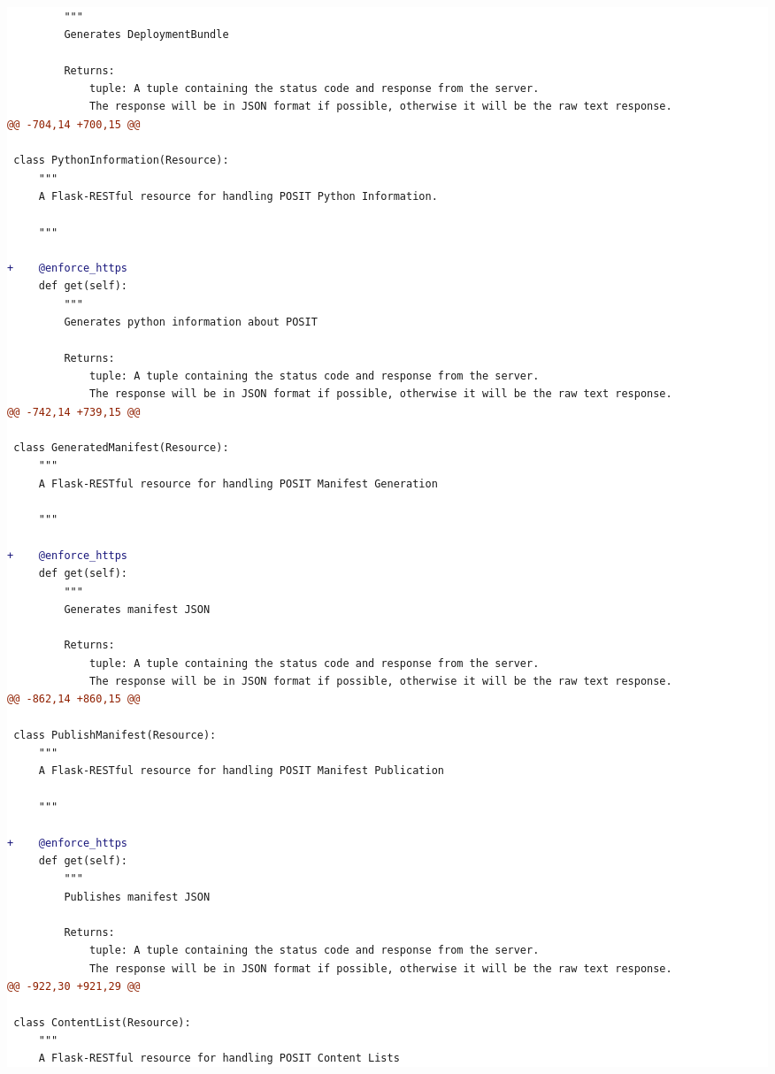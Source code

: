 ```diff
         """
         Generates DeploymentBundle
 
         Returns:
             tuple: A tuple containing the status code and response from the server.
             The response will be in JSON format if possible, otherwise it will be the raw text response.
@@ -704,14 +700,15 @@
 
 class PythonInformation(Resource):
     """
     A Flask-RESTful resource for handling POSIT Python Information.
 
     """
 
+    @enforce_https
     def get(self):
         """
         Generates python information about POSIT
 
         Returns:
             tuple: A tuple containing the status code and response from the server.
             The response will be in JSON format if possible, otherwise it will be the raw text response.
@@ -742,14 +739,15 @@
 
 class GeneratedManifest(Resource):
     """
     A Flask-RESTful resource for handling POSIT Manifest Generation
 
     """
 
+    @enforce_https
     def get(self):
         """
         Generates manifest JSON
 
         Returns:
             tuple: A tuple containing the status code and response from the server.
             The response will be in JSON format if possible, otherwise it will be the raw text response.
@@ -862,14 +860,15 @@
 
 class PublishManifest(Resource):
     """
     A Flask-RESTful resource for handling POSIT Manifest Publication
 
     """
 
+    @enforce_https
     def get(self):
         """
         Publishes manifest JSON
 
         Returns:
             tuple: A tuple containing the status code and response from the server.
             The response will be in JSON format if possible, otherwise it will be the raw text response.
@@ -922,30 +921,29 @@
 
 class ContentList(Resource):
     """
     A Flask-RESTful resource for handling POSIT Content Lists
```
